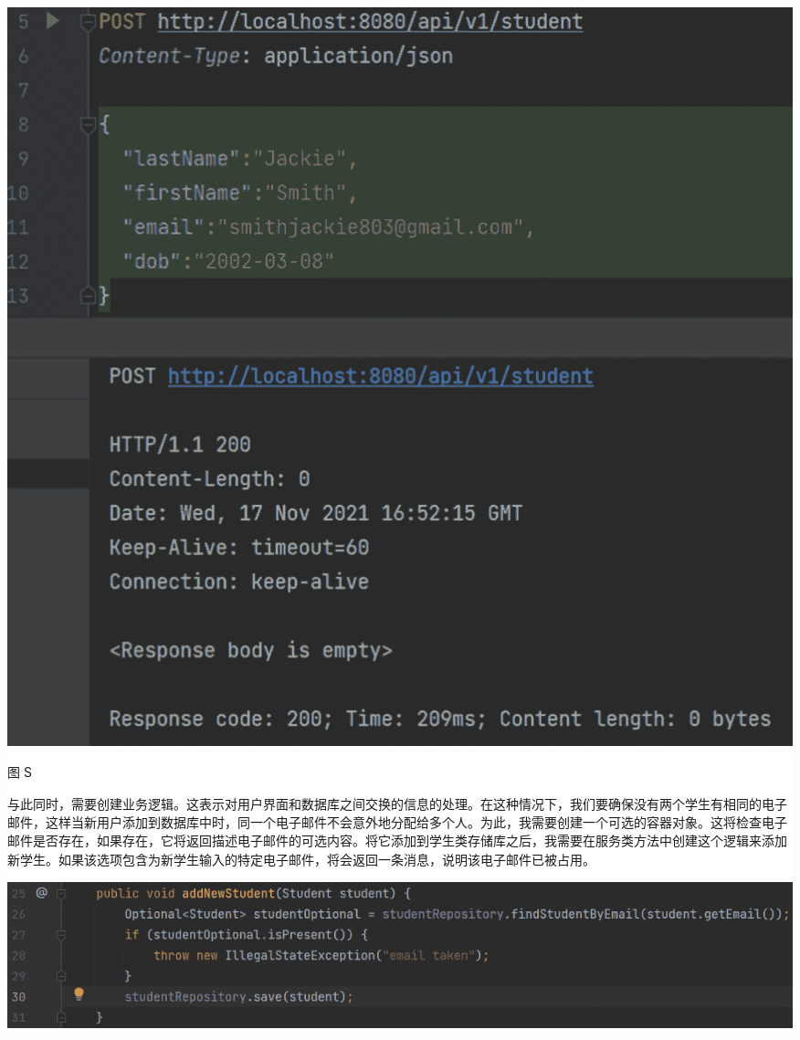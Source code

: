 ![](img/dbe00527c4e4a8a2f7845419e4b2a5b2.png)

图 S

与此同时，需要创建业务逻辑。这表示对用户界面和数据库之间交换的信息的处理。在这种情况下，我们要确保没有两个学生有相同的电子邮件，这样当新用户添加到数据库中时，同一个电子邮件不会意外地分配给多个人。为此，我需要创建一个可选的容器对象。这将检查电子邮件是否存在，如果存在，它将返回描述电子邮件的可选内容。将它添加到学生类存储库之后，我需要在服务类方法中创建这个逻辑来添加新学生。如果该选项包含为新学生输入的特定电子邮件，将会返回一条消息，说明该电子邮件已被占用。

![](img/7d935345235203005d34297bc70581f4.png)
